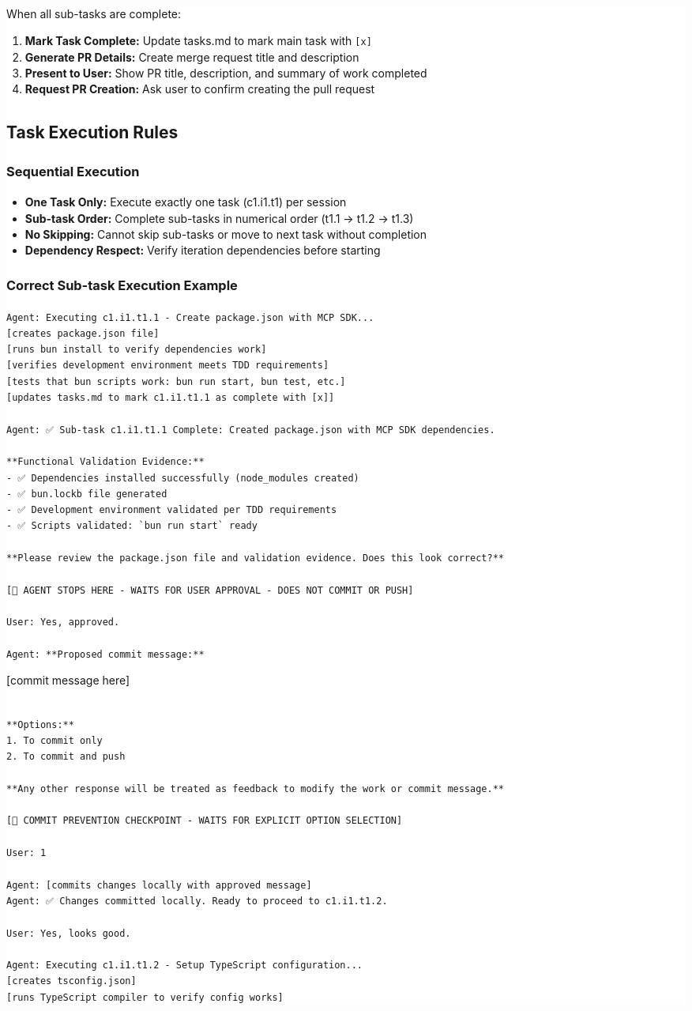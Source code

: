 When all sub-tasks are complete:

1. **Mark Task Complete:** Update tasks.md to mark main task with `[x]`
2. **Generate PR Details:** Create merge request title and description
3. **Present to User:** Show PR title, description, and summary of work completed
4. **Request PR Creation:** Ask user to confirm creating the pull request

## Task Execution Rules

### Sequential Execution

- **One Task Only:** Execute exactly one task (c1.i1.t1) per session
- **Sub-task Order:** Complete sub-tasks in numerical order (t1.1 → t1.2 → t1.3)
- **No Skipping:** Cannot skip sub-tasks or move to next task without completion
- **Dependency Respect:** Verify iteration dependencies before starting

### Correct Sub-task Execution Example

```
Agent: Executing c1.i1.t1.1 - Create package.json with MCP SDK...
[creates package.json file]
[runs bun install to verify dependencies work]
[verifies development environment meets TDD requirements]
[tests that bun scripts work: bun run start, bun test, etc.]
[updates tasks.md to mark c1.i1.t1.1 as complete with [x]]

Agent: ✅ Sub-task c1.i1.t1.1 Complete: Created package.json with MCP SDK dependencies.

**Functional Validation Evidence:**
- ✅ Dependencies installed successfully (node_modules created)
- ✅ bun.lockb file generated
- ✅ Development environment validated per TDD requirements
- ✅ Scripts validated: `bun run start` ready

**Please review the package.json file and validation evidence. Does this look correct?**

[🛑 AGENT STOPS HERE - WAITS FOR USER APPROVAL - DOES NOT COMMIT OR PUSH]

User: Yes, approved.

Agent: **Proposed commit message:**
```

[commit message here]

```

**Options:**
1. To commit only
2. To commit and push

**Any other response will be treated as feedback to modify the work or commit message.**

[🛑 COMMIT PREVENTION CHECKPOINT - WAITS FOR EXPLICIT OPTION SELECTION]

User: 1

Agent: [commits changes locally with approved message]
Agent: ✅ Changes committed locally. Ready to proceed to c1.i1.t1.2.

User: Yes, looks good.

Agent: Executing c1.i1.t1.2 - Setup TypeScript configuration...
[creates tsconfig.json]
[runs TypeScript compiler to verify config works]
```